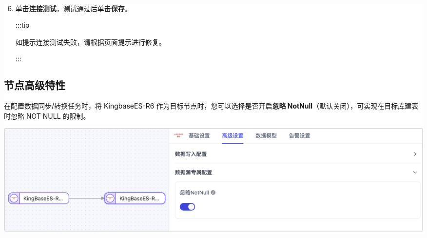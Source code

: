 6. 单击**连接测试**，测试通过后单击**保存**。

   :::tip

   如提示连接测试失败，请根据页面提示进行修复。

   :::

## 节点高级特性

在配置数据同步/转换任务时，将 KingbaseES-R6 作为目标节点时，您可以选择是否开启**忽略 NotNull**（默认关闭），可实现在目标库建表时忽略 NOT NULL 的限制。

![节点高级特性](../../images/kingbase-r6_advanced_settings.png)

